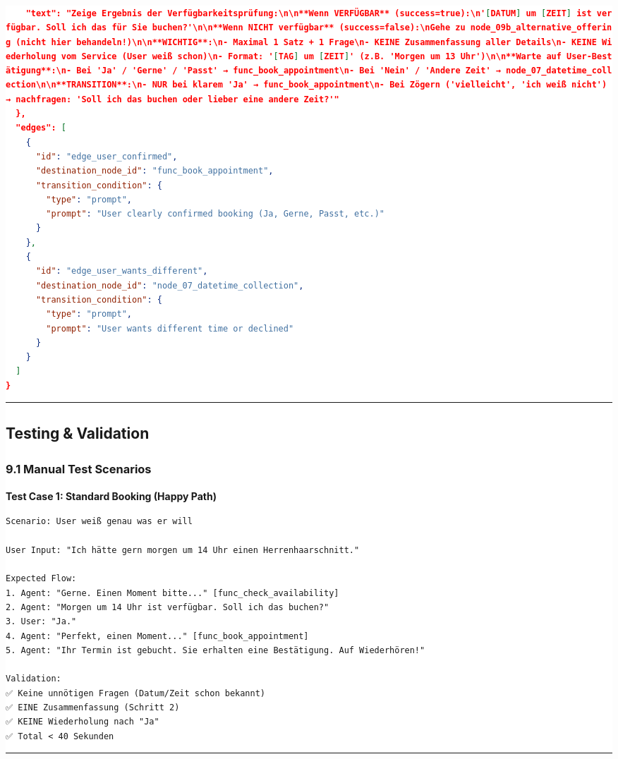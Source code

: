 ```json
    "text": "Zeige Ergebnis der Verfügbarkeitsprüfung:\n\n**Wenn VERFÜGBAR** (success=true):\n'[DATUM] um [ZEIT] ist verfügbar. Soll ich das für Sie buchen?'\n\n**Wenn NICHT verfügbar** (success=false):\nGehe zu node_09b_alternative_offering (nicht hier behandeln!)\n\n**WICHTIG**:\n- Maximal 1 Satz + 1 Frage\n- KEINE Zusammenfassung aller Details\n- KEINE Wiederholung vom Service (User weiß schon)\n- Format: '[TAG] um [ZEIT]' (z.B. 'Morgen um 13 Uhr')\n\n**Warte auf User-Bestätigung**:\n- Bei 'Ja' / 'Gerne' / 'Passt' → func_book_appointment\n- Bei 'Nein' / 'Andere Zeit' → node_07_datetime_collection\n\n**TRANSITION**:\n- NUR bei klarem 'Ja' → func_book_appointment\n- Bei Zögern ('vielleicht', 'ich weiß nicht') → nachfragen: 'Soll ich das buchen oder lieber eine andere Zeit?'"
  },
  "edges": [
    {
      "id": "edge_user_confirmed",
      "destination_node_id": "func_book_appointment",
      "transition_condition": {
        "type": "prompt",
        "prompt": "User clearly confirmed booking (Ja, Gerne, Passt, etc.)"
      }
    },
    {
      "id": "edge_user_wants_different",
      "destination_node_id": "node_07_datetime_collection",
      "transition_condition": {
        "type": "prompt",
        "prompt": "User wants different time or declined"
      }
    }
  ]
}
```

---

## Testing & Validation

### 9.1 Manual Test Scenarios

**Test Case 1: Standard Booking (Happy Path)**
```
Scenario: User weiß genau was er will

User Input: "Ich hätte gern morgen um 14 Uhr einen Herrenhaarschnitt."

Expected Flow:
1. Agent: "Gerne. Einen Moment bitte..." [func_check_availability]
2. Agent: "Morgen um 14 Uhr ist verfügbar. Soll ich das buchen?"
3. User: "Ja."
4. Agent: "Perfekt, einen Moment..." [func_book_appointment]
5. Agent: "Ihr Termin ist gebucht. Sie erhalten eine Bestätigung. Auf Wiederhören!"

Validation:
✅ Keine unnötigen Fragen (Datum/Zeit schon bekannt)
✅ EINE Zusammenfassung (Schritt 2)
✅ KEINE Wiederholung nach "Ja"
✅ Total < 40 Sekunden
```

---